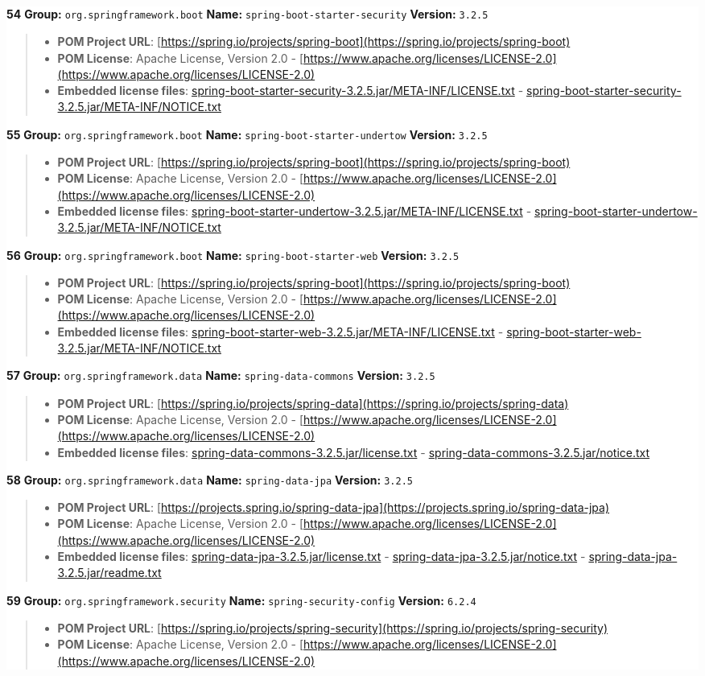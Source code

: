 **54** **Group:** `org.springframework.boot` **Name:** `spring-boot-starter-security` **Version:** `3.2.5` 
> - **POM Project URL**: [https://spring.io/projects/spring-boot](https://spring.io/projects/spring-boot)
> - **POM License**: Apache License, Version 2.0 - [https://www.apache.org/licenses/LICENSE-2.0](https://www.apache.org/licenses/LICENSE-2.0)
> - **Embedded license files**: [spring-boot-starter-security-3.2.5.jar/META-INF/LICENSE.txt](spring-boot-starter-security-3.2.5.jar/META-INF/LICENSE.txt) 
    - [spring-boot-starter-security-3.2.5.jar/META-INF/NOTICE.txt](spring-boot-starter-security-3.2.5.jar/META-INF/NOTICE.txt)

**55** **Group:** `org.springframework.boot` **Name:** `spring-boot-starter-undertow` **Version:** `3.2.5` 
> - **POM Project URL**: [https://spring.io/projects/spring-boot](https://spring.io/projects/spring-boot)
> - **POM License**: Apache License, Version 2.0 - [https://www.apache.org/licenses/LICENSE-2.0](https://www.apache.org/licenses/LICENSE-2.0)
> - **Embedded license files**: [spring-boot-starter-undertow-3.2.5.jar/META-INF/LICENSE.txt](spring-boot-starter-undertow-3.2.5.jar/META-INF/LICENSE.txt) 
    - [spring-boot-starter-undertow-3.2.5.jar/META-INF/NOTICE.txt](spring-boot-starter-undertow-3.2.5.jar/META-INF/NOTICE.txt)

**56** **Group:** `org.springframework.boot` **Name:** `spring-boot-starter-web` **Version:** `3.2.5` 
> - **POM Project URL**: [https://spring.io/projects/spring-boot](https://spring.io/projects/spring-boot)
> - **POM License**: Apache License, Version 2.0 - [https://www.apache.org/licenses/LICENSE-2.0](https://www.apache.org/licenses/LICENSE-2.0)
> - **Embedded license files**: [spring-boot-starter-web-3.2.5.jar/META-INF/LICENSE.txt](spring-boot-starter-web-3.2.5.jar/META-INF/LICENSE.txt) 
    - [spring-boot-starter-web-3.2.5.jar/META-INF/NOTICE.txt](spring-boot-starter-web-3.2.5.jar/META-INF/NOTICE.txt)

**57** **Group:** `org.springframework.data` **Name:** `spring-data-commons` **Version:** `3.2.5` 
> - **POM Project URL**: [https://spring.io/projects/spring-data](https://spring.io/projects/spring-data)
> - **POM License**: Apache License, Version 2.0 - [https://www.apache.org/licenses/LICENSE-2.0](https://www.apache.org/licenses/LICENSE-2.0)
> - **Embedded license files**: [spring-data-commons-3.2.5.jar/license.txt](spring-data-commons-3.2.5.jar/license.txt) 
    - [spring-data-commons-3.2.5.jar/notice.txt](spring-data-commons-3.2.5.jar/notice.txt)

**58** **Group:** `org.springframework.data` **Name:** `spring-data-jpa` **Version:** `3.2.5` 
> - **POM Project URL**: [https://projects.spring.io/spring-data-jpa](https://projects.spring.io/spring-data-jpa)
> - **POM License**: Apache License, Version 2.0 - [https://www.apache.org/licenses/LICENSE-2.0](https://www.apache.org/licenses/LICENSE-2.0)
> - **Embedded license files**: [spring-data-jpa-3.2.5.jar/license.txt](spring-data-jpa-3.2.5.jar/license.txt) 
    - [spring-data-jpa-3.2.5.jar/notice.txt](spring-data-jpa-3.2.5.jar/notice.txt) 
    - [spring-data-jpa-3.2.5.jar/readme.txt](spring-data-jpa-3.2.5.jar/readme.txt)

**59** **Group:** `org.springframework.security` **Name:** `spring-security-config` **Version:** `6.2.4` 
> - **POM Project URL**: [https://spring.io/projects/spring-security](https://spring.io/projects/spring-security)
> - **POM License**: Apache License, Version 2.0 - [https://www.apache.org/licenses/LICENSE-2.0](https://www.apache.org/licenses/LICENSE-2.0)
